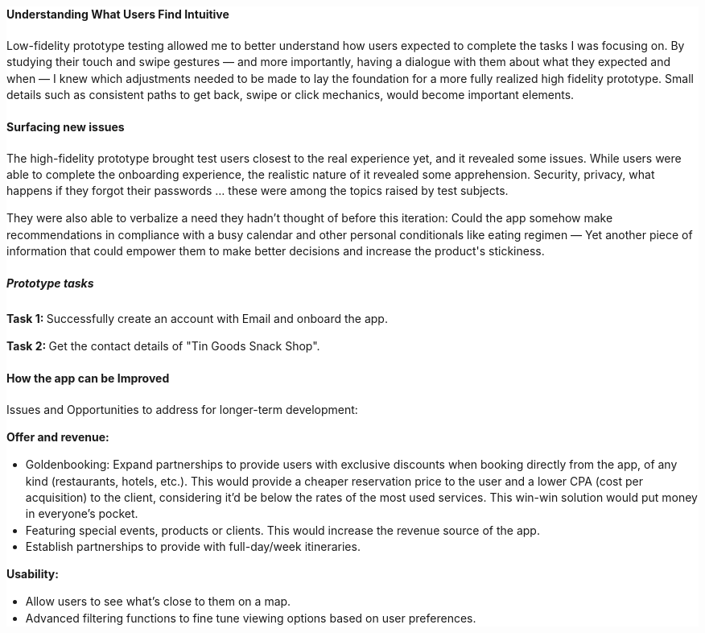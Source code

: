#### Understanding What Users Find Intuitive

Low-fidelity prototype testing allowed me to better understand how users expected to complete the tasks I was focusing on. By studying their touch and swipe gestures — and more importantly, having a dialogue with them about what they expected and when — I knew which adjustments needed to be made to lay the foundation for a more fully realized high fidelity prototype. Small details such as consistent paths to get back, swipe or click mechanics, would become important elements.


#### Surfacing new issues

The high-fidelity prototype brought test users closest to the real experience yet, and it revealed some issues. While users were able to complete the onboarding experience, the realistic nature of it revealed some apprehension. Security, privacy, what happens if they forgot their passwords … these were among the topics raised by test subjects.

They were also able to verbalize a need they hadn’t thought of before this iteration: Could the app somehow make recommendations in compliance with a busy calendar and other personal conditionals like eating regimen — Yet another piece of information that could empower them to make better decisions and increase the product's stickiness.

##### Prototype tasks
<strong> Task 1: </strong> Successfully create an account with Email and onboard the app.

<strong> Task 2: </strong> Get the contact details of "Tin Goods Snack Shop".

<iframe style="border: 1px solid rgba(0, 0, 0, 0.1);" width="800" height="650" src="https://www.figma.com/embed?embed_host=share&url=https%3A%2F%2Fwww.figma.com%2Fproto%2FEEkJbdLvDcuRPGR7fpvG8j%2FGoldenbook%3Ftype%3Ddesign%26node-id%3D174-415%26t%3D1NCB7nrtLYENZ7cO-1%26scaling%3Dscale-down%26page-id%3D0%253A1%26starting-point-node-id%3D174%253A415%26mode%3Ddesign" allowfullscreen></iframe>

#### How the app can be Improved

Issues and Opportunities to address for longer-term development:

<strong>Offer and revenue:</strong>
- Goldenbooking: Expand partnerships to provide users with exclusive discounts when booking directly from the app, of any kind (restaurants, hotels, etc.). This would provide a cheaper reservation price to the user and a lower CPA (cost per acquisition) to the client, considering it’d be below the rates of the most used services. This win-win solution would put money in everyone’s pocket.
- Featuring special events, products or clients. This would increase the revenue source of the app.
- Establish partnerships to provide with full-day/week itineraries. 

<strong>Usability:</strong>
- Allow users to see what’s close to them on a map.
- Advanced filtering functions to fine tune viewing options based on user preferences.